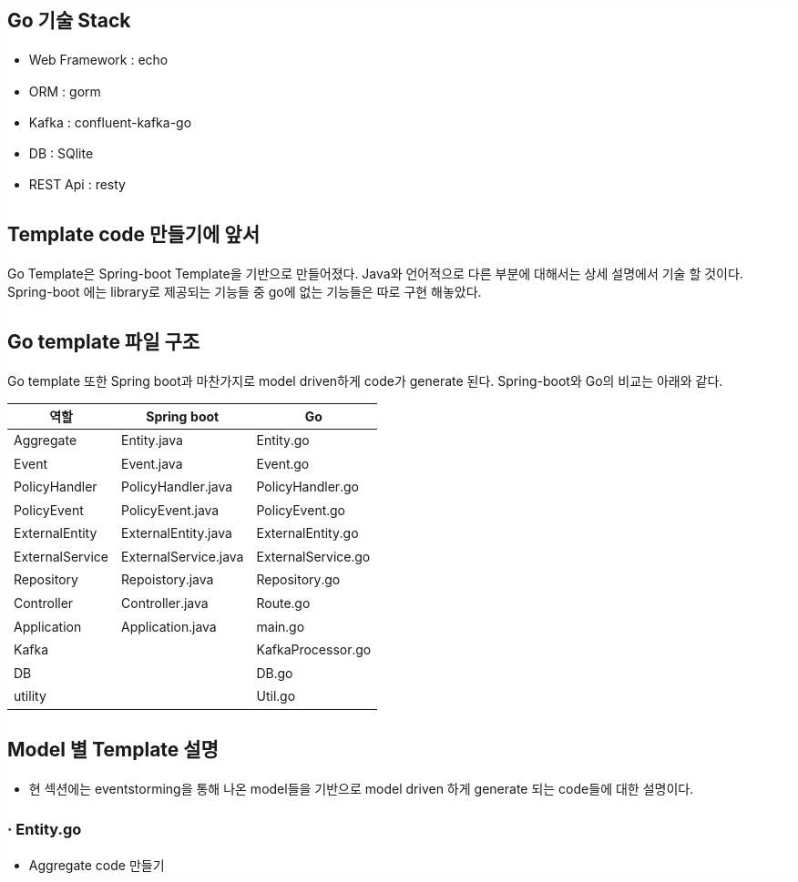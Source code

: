 ## Go 기술 Stack 

- Web Framework : echo

- ORM : gorm

- Kafka : confluent-kafka-go

- DB : SQlite

- REST Api : resty

## Template code 만들기에 앞서 

Go Template은 Spring-boot Template을 기반으로 만들어졌다. Java와 언어적으로 다른 부분에 대해서는 상세 설명에서 기술 할 것이다. Spring-boot 에는 library로 제공되는 기능들 중 go에 없는 기능들은 따로 구현 해놓았다. 

## Go template 파일 구조

Go template 또한 Spring boot과 마찬가지로 model driven하게 code가 generate 된다. 
Spring-boot와 Go의 비교는 아래와 같다. 

| 역할 | Spring boot | Go |
|-----|-------------|----|
|Aggregate | Entity.java | Entity.go|
|Event | Event.java | Event.go | 
|PolicyHandler | PolicyHandler.java | PolicyHandler.go | 
|PolicyEvent | PolicyEvent.java | PolicyEvent.go |
|ExternalEntity | ExternalEntity.java | ExternalEntity.go |
|ExternalService | ExternalService.java | ExternalService.go |
|Repository | Repoistory.java | Repository.go |
|Controller | Controller.java | Route.go | 
|Application | Application.java | main.go |
|Kafka | | KafkaProcessor.go | 
|DB | | DB.go | 
|utility | | Util.go | 

## Model 별 Template 설명 

- 현 섹션에는 eventstorming을 통해 나온 model들을 기반으로 model driven 하게 generate 되는 code들에 대한 설명이다. 

### · Entity.go

- Aggregate code 만들기 
